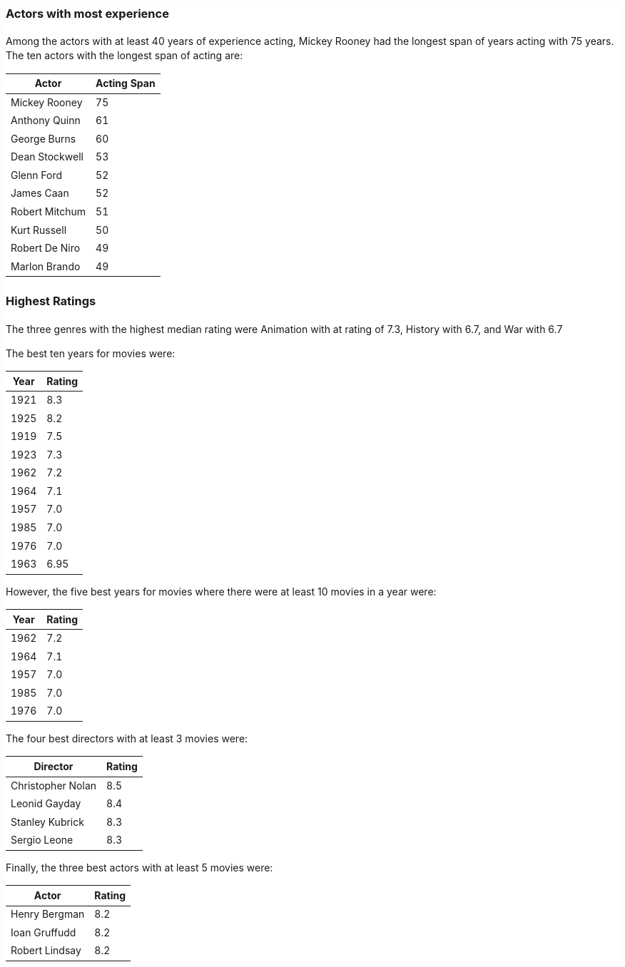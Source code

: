 ### Actors with most experience

Among the actors with at least 40 years of experience acting, Mickey Rooney had the longest span of years acting with 75 years. The ten actors with the longest span of acting are:

Actor | Acting Span
----- | -----------
Mickey Rooney | 75
Anthony Quinn | 61
George Burns | 60
Dean Stockwell | 53
Glenn Ford | 52
James Caan | 52
Robert Mitchum | 51
Kurt Russell | 50
Robert De Niro | 49
Marlon Brando | 49

### Highest Ratings

The three genres with the highest median rating were Animation with at rating of 7.3, History with 6.7, and War with 6.7

The best ten years for movies were:

Year | Rating
---- | ------
1921 | 8.3
1925 | 8.2
1919 | 7.5
1923 | 7.3
1962 | 7.2
1964 | 7.1
1957 | 7.0
1985 | 7.0
1976 | 7.0
1963 | 6.95

However, the five best years for movies where there were at least 10 movies in a year were:

Year | Rating
---- | ------
1962 | 7.2
1964 | 7.1
1957 | 7.0
1985 | 7.0
1976 | 7.0

The four best directors with at least 3 movies were:

Director | Rating
-------- | ------
Christopher Nolan | 8.5
Leonid Gayday | 8.4
Stanley Kubrick | 8.3
Sergio Leone | 8.3

Finally, the three best actors with at least 5 movies were:

Actor | Rating
-------- | ------
Henry Bergman | 8.2
Ioan Gruffudd | 8.2
Robert Lindsay | 8.2
